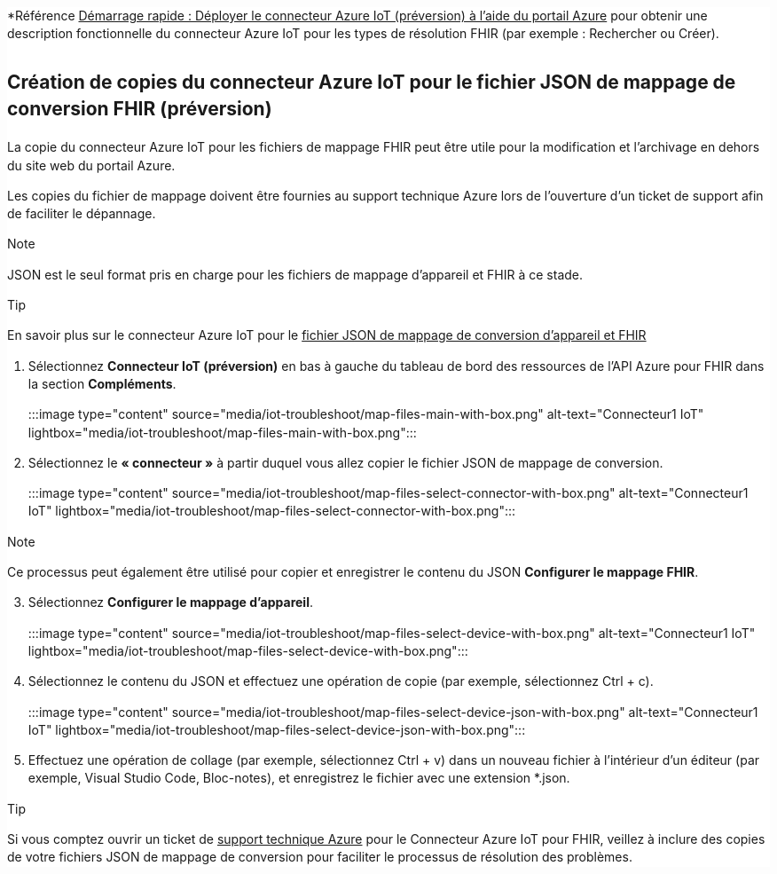 *Référence [Démarrage rapide : Déployer le connecteur Azure IoT (préversion) à l’aide du portail Azure](iot-fhir-portal-quickstart.md#create-new-azure-iot-connector-for-fhir-preview) pour obtenir une description fonctionnelle du connecteur Azure IoT pour les types de résolution FHIR (par exemple : Rechercher ou Créer).

## <a name="creating-copies-of-the-azure-iot-connector-for-fhir-preview-conversion-mapping-json"></a>Création de copies du connecteur Azure IoT pour le fichier JSON de mappage de conversion FHIR (préversion)
La copie du connecteur Azure IoT pour les fichiers de mappage FHIR peut être utile pour la modification et l’archivage en dehors du site web du portail Azure.

Les copies du fichier de mappage doivent être fournies au support technique Azure lors de l’ouverture d’un ticket de support afin de faciliter le dépannage.

> [!NOTE]
> JSON est le seul format pris en charge pour les fichiers de mappage d’appareil et FHIR à ce stade.

> [!TIP]
> En savoir plus sur le connecteur Azure IoT pour le [fichier JSON de mappage de conversion d’appareil et FHIR](https://docs.microsoft.com/azure/healthcare-apis/iot-mapping-templates)

1. Sélectionnez **Connecteur IoT (préversion)** en bas à gauche du tableau de bord des ressources de l’API Azure pour FHIR dans la section **Compléments**.

   :::image type="content" source="media/iot-troubleshoot/map-files-main-with-box.png" alt-text="Connecteur1 IoT" lightbox="media/iot-troubleshoot/map-files-main-with-box.png":::

2. Sélectionnez le **« connecteur »** à partir duquel vous allez copier le fichier JSON de mappage de conversion.

   :::image type="content" source="media/iot-troubleshoot/map-files-select-connector-with-box.png" alt-text="Connecteur1 IoT" lightbox="media/iot-troubleshoot/map-files-select-connector-with-box.png":::

> [!NOTE]
> Ce processus peut également être utilisé pour copier et enregistrer le contenu du JSON **Configurer le mappage FHIR**.

3. Sélectionnez **Configurer le mappage d’appareil**.

    :::image type="content" source="media/iot-troubleshoot/map-files-select-device-with-box.png" alt-text="Connecteur1 IoT" lightbox="media/iot-troubleshoot/map-files-select-device-with-box.png":::

4. Sélectionnez le contenu du JSON et effectuez une opération de copie (par exemple, sélectionnez Ctrl + c). 

   :::image type="content" source="media/iot-troubleshoot/map-files-select-device-json-with-box.png" alt-text="Connecteur1 IoT" lightbox="media/iot-troubleshoot/map-files-select-device-json-with-box.png":::

5. Effectuez une opération de collage (par exemple, sélectionnez Ctrl + v) dans un nouveau fichier à l’intérieur d’un éditeur (par exemple, Visual Studio Code, Bloc-notes), et enregistrez le fichier avec une extension *.json.

> [!TIP]
> Si vous comptez ouvrir un ticket de [support technique Azure](https://azure.microsoft.com/support/create-ticket/) pour le Connecteur Azure IoT pour FHIR, veillez à inclure des copies de votre fichiers JSON de mappage de conversion pour faciliter le processus de résolution des problèmes.
